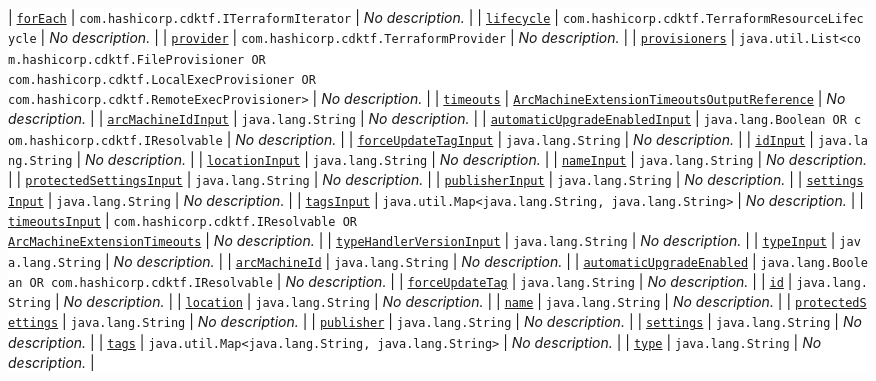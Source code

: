| <code><a href="#@cdktf/provider-azurerm.arcMachineExtension.ArcMachineExtension.property.forEach">forEach</a></code> | <code>com.hashicorp.cdktf.ITerraformIterator</code> | *No description.* |
| <code><a href="#@cdktf/provider-azurerm.arcMachineExtension.ArcMachineExtension.property.lifecycle">lifecycle</a></code> | <code>com.hashicorp.cdktf.TerraformResourceLifecycle</code> | *No description.* |
| <code><a href="#@cdktf/provider-azurerm.arcMachineExtension.ArcMachineExtension.property.provider">provider</a></code> | <code>com.hashicorp.cdktf.TerraformProvider</code> | *No description.* |
| <code><a href="#@cdktf/provider-azurerm.arcMachineExtension.ArcMachineExtension.property.provisioners">provisioners</a></code> | <code>java.util.List<com.hashicorp.cdktf.FileProvisioner OR com.hashicorp.cdktf.LocalExecProvisioner OR com.hashicorp.cdktf.RemoteExecProvisioner></code> | *No description.* |
| <code><a href="#@cdktf/provider-azurerm.arcMachineExtension.ArcMachineExtension.property.timeouts">timeouts</a></code> | <code><a href="#@cdktf/provider-azurerm.arcMachineExtension.ArcMachineExtensionTimeoutsOutputReference">ArcMachineExtensionTimeoutsOutputReference</a></code> | *No description.* |
| <code><a href="#@cdktf/provider-azurerm.arcMachineExtension.ArcMachineExtension.property.arcMachineIdInput">arcMachineIdInput</a></code> | <code>java.lang.String</code> | *No description.* |
| <code><a href="#@cdktf/provider-azurerm.arcMachineExtension.ArcMachineExtension.property.automaticUpgradeEnabledInput">automaticUpgradeEnabledInput</a></code> | <code>java.lang.Boolean OR com.hashicorp.cdktf.IResolvable</code> | *No description.* |
| <code><a href="#@cdktf/provider-azurerm.arcMachineExtension.ArcMachineExtension.property.forceUpdateTagInput">forceUpdateTagInput</a></code> | <code>java.lang.String</code> | *No description.* |
| <code><a href="#@cdktf/provider-azurerm.arcMachineExtension.ArcMachineExtension.property.idInput">idInput</a></code> | <code>java.lang.String</code> | *No description.* |
| <code><a href="#@cdktf/provider-azurerm.arcMachineExtension.ArcMachineExtension.property.locationInput">locationInput</a></code> | <code>java.lang.String</code> | *No description.* |
| <code><a href="#@cdktf/provider-azurerm.arcMachineExtension.ArcMachineExtension.property.nameInput">nameInput</a></code> | <code>java.lang.String</code> | *No description.* |
| <code><a href="#@cdktf/provider-azurerm.arcMachineExtension.ArcMachineExtension.property.protectedSettingsInput">protectedSettingsInput</a></code> | <code>java.lang.String</code> | *No description.* |
| <code><a href="#@cdktf/provider-azurerm.arcMachineExtension.ArcMachineExtension.property.publisherInput">publisherInput</a></code> | <code>java.lang.String</code> | *No description.* |
| <code><a href="#@cdktf/provider-azurerm.arcMachineExtension.ArcMachineExtension.property.settingsInput">settingsInput</a></code> | <code>java.lang.String</code> | *No description.* |
| <code><a href="#@cdktf/provider-azurerm.arcMachineExtension.ArcMachineExtension.property.tagsInput">tagsInput</a></code> | <code>java.util.Map<java.lang.String, java.lang.String></code> | *No description.* |
| <code><a href="#@cdktf/provider-azurerm.arcMachineExtension.ArcMachineExtension.property.timeoutsInput">timeoutsInput</a></code> | <code>com.hashicorp.cdktf.IResolvable OR <a href="#@cdktf/provider-azurerm.arcMachineExtension.ArcMachineExtensionTimeouts">ArcMachineExtensionTimeouts</a></code> | *No description.* |
| <code><a href="#@cdktf/provider-azurerm.arcMachineExtension.ArcMachineExtension.property.typeHandlerVersionInput">typeHandlerVersionInput</a></code> | <code>java.lang.String</code> | *No description.* |
| <code><a href="#@cdktf/provider-azurerm.arcMachineExtension.ArcMachineExtension.property.typeInput">typeInput</a></code> | <code>java.lang.String</code> | *No description.* |
| <code><a href="#@cdktf/provider-azurerm.arcMachineExtension.ArcMachineExtension.property.arcMachineId">arcMachineId</a></code> | <code>java.lang.String</code> | *No description.* |
| <code><a href="#@cdktf/provider-azurerm.arcMachineExtension.ArcMachineExtension.property.automaticUpgradeEnabled">automaticUpgradeEnabled</a></code> | <code>java.lang.Boolean OR com.hashicorp.cdktf.IResolvable</code> | *No description.* |
| <code><a href="#@cdktf/provider-azurerm.arcMachineExtension.ArcMachineExtension.property.forceUpdateTag">forceUpdateTag</a></code> | <code>java.lang.String</code> | *No description.* |
| <code><a href="#@cdktf/provider-azurerm.arcMachineExtension.ArcMachineExtension.property.id">id</a></code> | <code>java.lang.String</code> | *No description.* |
| <code><a href="#@cdktf/provider-azurerm.arcMachineExtension.ArcMachineExtension.property.location">location</a></code> | <code>java.lang.String</code> | *No description.* |
| <code><a href="#@cdktf/provider-azurerm.arcMachineExtension.ArcMachineExtension.property.name">name</a></code> | <code>java.lang.String</code> | *No description.* |
| <code><a href="#@cdktf/provider-azurerm.arcMachineExtension.ArcMachineExtension.property.protectedSettings">protectedSettings</a></code> | <code>java.lang.String</code> | *No description.* |
| <code><a href="#@cdktf/provider-azurerm.arcMachineExtension.ArcMachineExtension.property.publisher">publisher</a></code> | <code>java.lang.String</code> | *No description.* |
| <code><a href="#@cdktf/provider-azurerm.arcMachineExtension.ArcMachineExtension.property.settings">settings</a></code> | <code>java.lang.String</code> | *No description.* |
| <code><a href="#@cdktf/provider-azurerm.arcMachineExtension.ArcMachineExtension.property.tags">tags</a></code> | <code>java.util.Map<java.lang.String, java.lang.String></code> | *No description.* |
| <code><a href="#@cdktf/provider-azurerm.arcMachineExtension.ArcMachineExtension.property.type">type</a></code> | <code>java.lang.String</code> | *No description.* |